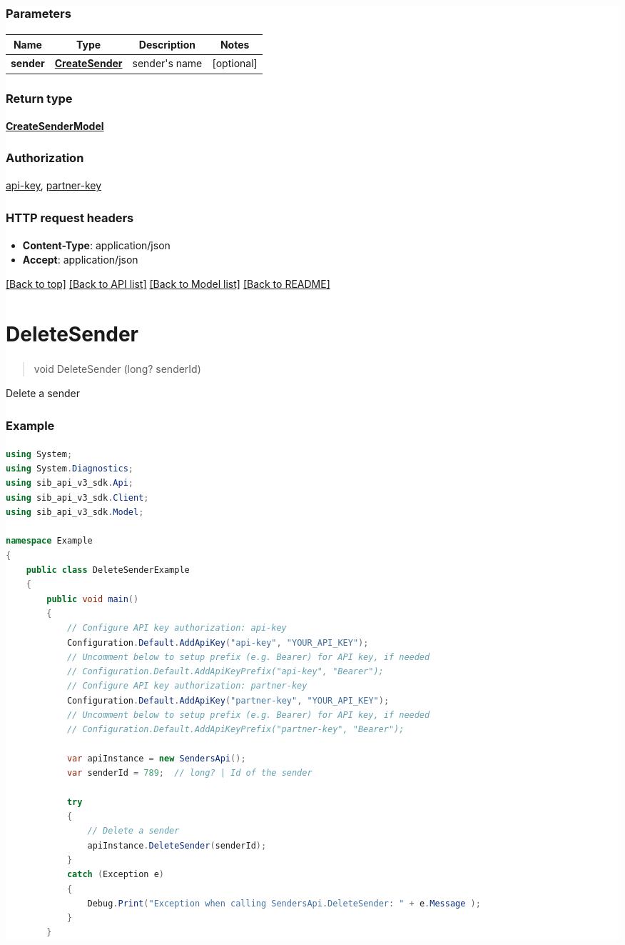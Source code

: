 ### Parameters

Name | Type | Description  | Notes
------------- | ------------- | ------------- | -------------
 **sender** | [**CreateSender**](CreateSender.md)| sender&#39;s name | [optional] 

### Return type

[**CreateSenderModel**](CreateSenderModel.md)

### Authorization

[api-key](../README.md#api-key), [partner-key](../README.md#partner-key)

### HTTP request headers

 - **Content-Type**: application/json
 - **Accept**: application/json

[[Back to top]](#) [[Back to API list]](../README.md#documentation-for-api-endpoints) [[Back to Model list]](../README.md#documentation-for-models) [[Back to README]](../README.md)

<a name="deletesender"></a>
# **DeleteSender**
> void DeleteSender (long? senderId)

Delete a sender

### Example
```csharp
using System;
using System.Diagnostics;
using sib_api_v3_sdk.Api;
using sib_api_v3_sdk.Client;
using sib_api_v3_sdk.Model;

namespace Example
{
    public class DeleteSenderExample
    {
        public void main()
        {
            // Configure API key authorization: api-key
            Configuration.Default.AddApiKey("api-key", "YOUR_API_KEY");
            // Uncomment below to setup prefix (e.g. Bearer) for API key, if needed
            // Configuration.Default.AddApiKeyPrefix("api-key", "Bearer");
            // Configure API key authorization: partner-key
            Configuration.Default.AddApiKey("partner-key", "YOUR_API_KEY");
            // Uncomment below to setup prefix (e.g. Bearer) for API key, if needed
            // Configuration.Default.AddApiKeyPrefix("partner-key", "Bearer");

            var apiInstance = new SendersApi();
            var senderId = 789;  // long? | Id of the sender

            try
            {
                // Delete a sender
                apiInstance.DeleteSender(senderId);
            }
            catch (Exception e)
            {
                Debug.Print("Exception when calling SendersApi.DeleteSender: " + e.Message );
            }
        }
```